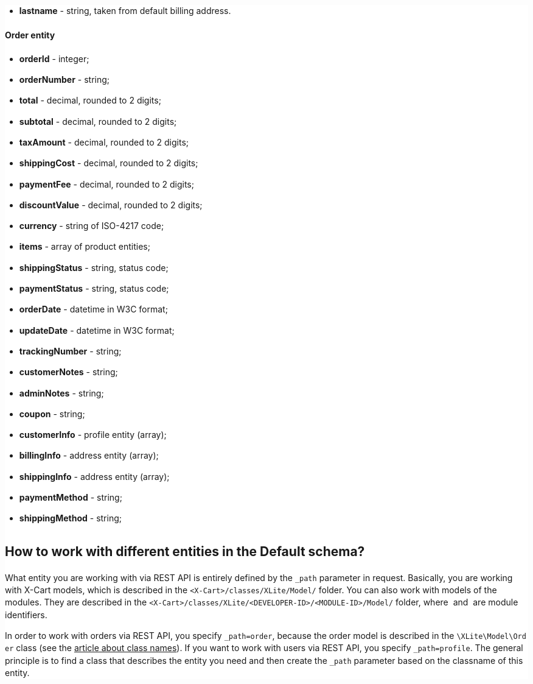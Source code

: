 *   **lastname** - string, taken from default billing address.

#### Order entity

*   **orderId** - integer;

*   **orderNumber** - string;

*   **total** - decimal, rounded to 2 digits;

*   **subtotal** - decimal, rounded to 2 digits;

*   **taxAmount** - decimal, rounded to 2 digits;

*   **shippingCost** - decimal, rounded to 2 digits;

*   **paymentFee** - decimal, rounded to 2 digits;

*   **discountValue** - decimal, rounded to 2 digits;

*   **currency** - string of ISO-4217 code;

*   **items** - array of product entities;

*   **shippingStatus** - string, status code;

*   **paymentStatus** - string, status code;

*   **orderDate** - datetime in W3C format;

*   **updateDate** - datetime in W3C format;

*   **trackingNumber** - string; 

*   **customerNotes** - string;

*   **adminNotes** - string;

*   **coupon** - string;

*   **customerInfo** - profile entity (array);

*   **billingInfo** - address entity (array);

*   **shippingInfo** - address entity (array);

*   **paymentMethod** - string;

*   **shippingMethod** - string;

## How to work with different entities in the Default schema?

What entity you are working with via REST API is entirely defined by the `_path` parameter in request. Basically, you are working with X-Cart models, which is described in the `<X-Cart>/classes/XLite/Model/` folder. You can also work with models of the modules. They are described in the `<X-Cart>/classes/XLite/<DEVELOPER-ID>/<MODULE-ID>/Model/` folder, where <DEVELOPER-ID> and <MODULE-ID> are module identifiers.

In order to work with orders via REST API, you specify `_path=order`, because the order model is described in the `\XLite\Model\Order` class (see the [article about class names](http://devs.x-cart.com/en/misc/x-cart_classes_structure_and_namespaces.html)). If you want to work with users via REST API, you specify `_path=profile`. The general principle is to find a class that describes the entity you need and then create the `_path` parameter based on the classname of this entity.
